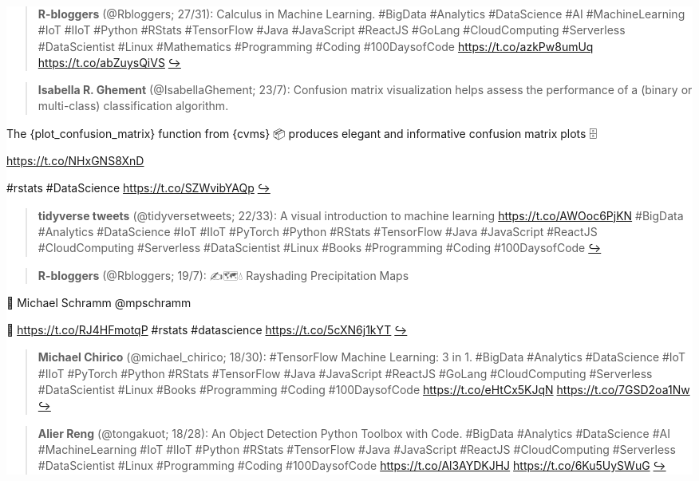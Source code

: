 


> **R-bloggers** (@Rbloggers; 27/31): Calculus in Machine Learning. #BigData #Analytics #DataScience #AI #MachineLearning #IoT #IIoT #Python #RStats #TensorFlow #Java #JavaScript #ReactJS #GoLang #CloudComputing #Serverless #DataScientist #Linux #Mathematics #Programming #Coding #100DaysofCode
https://t.co/azkPw8umUq https://t.co/abZuysQiVS  [&#8618;](https://twitter.com/dataandme/status/1386168861087633408)




> **Isabella R. Ghement** (@IsabellaGhement; 23/7): Confusion matrix visualization helps assess the performance of a (binary or multi-class) classification algorithm.
>
The {plot_confusion_matrix} function from {cvms} 📦 produces elegant and informative confusion matrix plots 🗄
>
https://t.co/NHxGNS8XnD
>
#rstats #DataScience https://t.co/SZWvibYAQp  [&#8618;](https://twitter.com/dataandme/status/1386193395081744386)




> **tidyverse tweets** (@tidyversetweets; 22/33): A visual introduction to machine learning https://t.co/AWOoc6PjKN #BigData #Analytics #DataScience #IoT #IIoT #PyTorch #Python #RStats #TensorFlow #Java #JavaScript #ReactJS #CloudComputing #Serverless #DataScientist #Linux #Books #Programming #Coding #100DaysofCode  [&#8618;](https://twitter.com/dataandme/status/1386076589465735175)




> **R-bloggers** (@Rbloggers; 19/7): ✍️🗺💧 Rayshading Precipitation Maps
>
👤 Michael Schramm @mpschramm
>
🔗 https://t.co/RJ4HFmotqP
#rstats #datascience https://t.co/5cXN6j1kYT  [&#8618;](https://twitter.com/dataandme/status/1386135426478526466)




> **Michael Chirico** (@michael_chirico; 18/30): #TensorFlow Machine Learning: 3 in 1. #BigData #Analytics #DataScience #IoT #IIoT #PyTorch #Python #RStats #TensorFlow #Java #JavaScript #ReactJS #GoLang #CloudComputing #Serverless #DataScientist #Linux #Books #Programming #Coding #100DaysofCode 
https://t.co/eHtCx5KJqN https://t.co/7GSD2oa1Nw  [&#8618;](https://twitter.com/dataandme/status/1386165327491387394)




> **Alier Reng** (@tongakuot; 18/28): An Object Detection Python Toolbox with Code. #BigData #Analytics #DataScience #AI #MachineLearning #IoT #IIoT #Python #RStats #TensorFlow #Java #JavaScript #ReactJS #CloudComputing #Serverless #DataScientist #Linux #Programming #Coding #100DaysofCode 
https://t.co/Al3AYDKJHJ https://t.co/6Ku5UySWuG  [&#8618;](https://twitter.com/dataandme/status/1386173427275423744)



